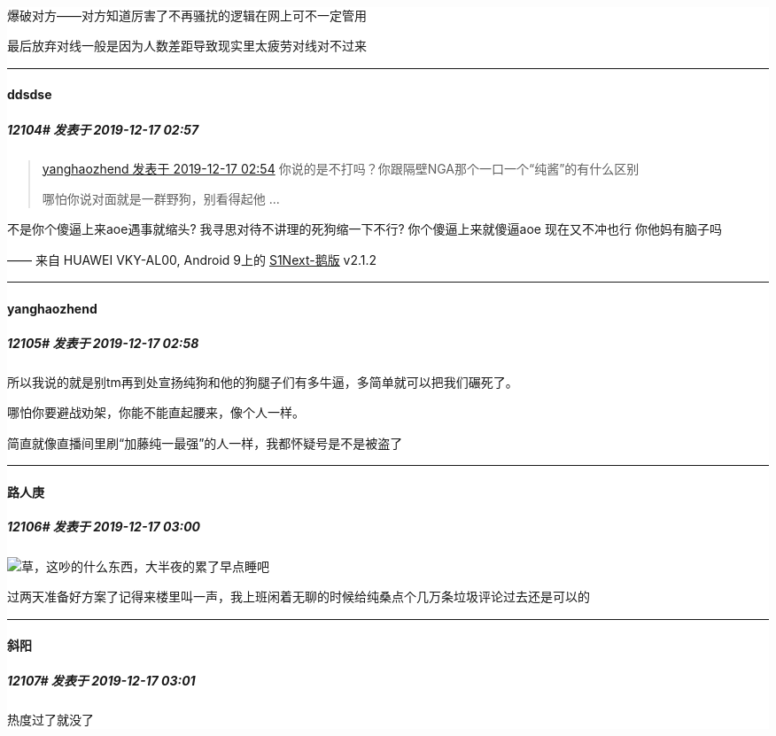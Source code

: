 爆破对方——对方知道厉害了不再骚扰的逻辑在网上可不一定管用


最后放弃对线一般是因为人数差距导致现实里太疲劳对线对不过来


-----

####  ddsdse  
##### 12104#       发表于 2019-12-17 02:57


<blockquote><a href="httphttps://bbs.saraba1st.com/2b/forum.php?mod=redirect&amp;goto=findpost&amp;pid=45887413&amp;ptid=1863536" target="_blank">yanghaozhend 发表于 2019-12-17 02:54</a>
你说的是不打吗？你跟隔壁NGA那个一口一个“纯酱”的有什么区别


哪怕你说对面就是一群野狗，别看得起他 ...</blockquote>
不是你个傻逼上来aoe遇事就缩头?
我寻思对待不讲理的死狗缩一下不行?
你个傻逼上来就傻逼aoe
现在又不冲也行 你他妈有脑子吗

—— 来自 HUAWEI VKY-AL00, Android 9上的 [S1Next-鹅版](https://github.com/ykrank/S1-Next/releases) v2.1.2


-----

####  yanghaozhend  
##### 12105#       发表于 2019-12-17 02:58


所以我说的就是别tm再到处宣扬纯狗和他的狗腿子们有多牛逼，多简单就可以把我们碾死了。


哪怕你要避战劝架，你能不能直起腰来，像个人一样。


简直就像直播间里刷“加藤纯一最强”的人一样，我都怀疑号是不是被盗了


-----

####  路人庚  
##### 12106#       发表于 2019-12-17 03:00


<img src="https://static.saraba1st.com/image/smiley/face2017/067.png" referrerpolicy="no-referrer">草，这吵的什么东西，大半夜的累了早点睡吧


过两天准备好方案了记得来楼里叫一声，我上班闲着无聊的时候给纯桑点个几万条垃圾评论过去还是可以的


-----

####  斜阳  
##### 12107#       发表于 2019-12-17 03:01


热度过了就没了
